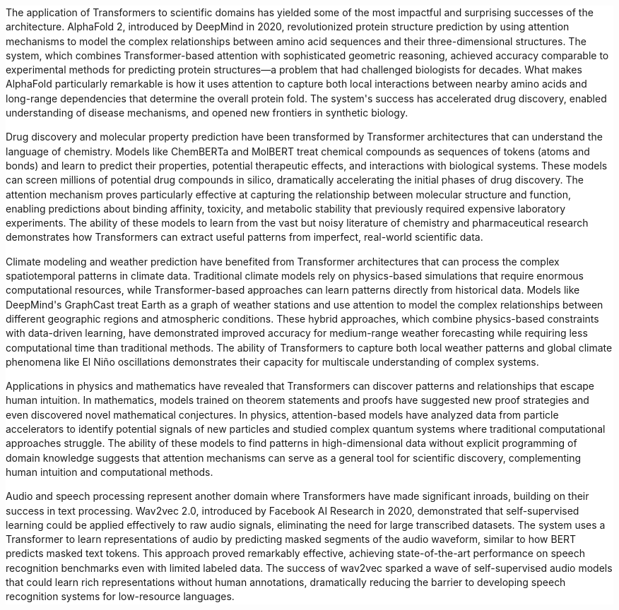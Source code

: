 The application of Transformers to scientific domains has yielded some of the most impactful and surprising successes of the architecture. AlphaFold 2, introduced by DeepMind in 2020, revolutionized protein structure prediction by using attention mechanisms to model the complex relationships between amino acid sequences and their three-dimensional structures. The system, which combines Transformer-based attention with sophisticated geometric reasoning, achieved accuracy comparable to experimental methods for predicting protein structures—a problem that had challenged biologists for decades. What makes AlphaFold particularly remarkable is how it uses attention to capture both local interactions between nearby amino acids and long-range dependencies that determine the overall protein fold. The system's success has accelerated drug discovery, enabled understanding of disease mechanisms, and opened new frontiers in synthetic biology.

Drug discovery and molecular property prediction have been transformed by Transformer architectures that can understand the language of chemistry. Models like ChemBERTa and MolBERT treat chemical compounds as sequences of tokens (atoms and bonds) and learn to predict their properties, potential therapeutic effects, and interactions with biological systems. These models can screen millions of potential drug compounds in silico, dramatically accelerating the initial phases of drug discovery. The attention mechanism proves particularly effective at capturing the relationship between molecular structure and function, enabling predictions about binding affinity, toxicity, and metabolic stability that previously required expensive laboratory experiments. The ability of these models to learn from the vast but noisy literature of chemistry and pharmaceutical research demonstrates how Transformers can extract useful patterns from imperfect, real-world scientific data.

Climate modeling and weather prediction have benefited from Transformer architectures that can process the complex spatiotemporal patterns in climate data. Traditional climate models rely on physics-based simulations that require enormous computational resources, while Transformer-based approaches can learn patterns directly from historical data. Models like DeepMind's GraphCast treat Earth as a graph of weather stations and use attention to model the complex relationships between different geographic regions and atmospheric conditions. These hybrid approaches, which combine physics-based constraints with data-driven learning, have demonstrated improved accuracy for medium-range weather forecasting while requiring less computational time than traditional methods. The ability of Transformers to capture both local weather patterns and global climate phenomena like El Niño oscillations demonstrates their capacity for multiscale understanding of complex systems.

Applications in physics and mathematics have revealed that Transformers can discover patterns and relationships that escape human intuition. In mathematics, models trained on theorem statements and proofs have suggested new proof strategies and even discovered novel mathematical conjectures. In physics, attention-based models have analyzed data from particle accelerators to identify potential signals of new particles and studied complex quantum systems where traditional computational approaches struggle. The ability of these models to find patterns in high-dimensional data without explicit programming of domain knowledge suggests that attention mechanisms can serve as a general tool for scientific discovery, complementing human intuition and computational methods.

Audio and speech processing represent another domain where Transformers have made significant inroads, building on their success in text processing. Wav2vec 2.0, introduced by Facebook AI Research in 2020, demonstrated that self-supervised learning could be applied effectively to raw audio signals, eliminating the need for large transcribed datasets. The system uses a Transformer to learn representations of audio by predicting masked segments of the audio waveform, similar to how BERT predicts masked text tokens. This approach proved remarkably effective, achieving state-of-the-art performance on speech recognition benchmarks even with limited labeled data. The success of wav2vec sparked a wave of self-supervised audio models that could learn rich representations without human annotations, dramatically reducing the barrier to developing speech recognition systems for low-resource languages.
